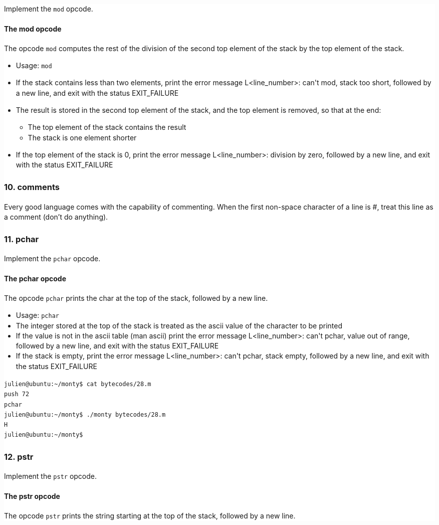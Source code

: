 Implement the `mod` opcode.

#### The mod opcode

The opcode `mod` computes the rest of the division of the second top element of the stack by the top element of the stack.

- Usage: `mod`
- If the stack contains less than two elements, print the error message L\<line_number\>: can't mod, stack too short, followed by a new line, and exit with the status EXIT_FAILURE
- The result is stored in the second top element of the stack, and the top element is removed, so that at the end:

  - The top element of the stack contains the result
  - The stack is one element shorter

- If the top element of the stack is 0, print the error message L\<line_number\>: division by zero, followed by a new line, and exit with the status EXIT_FAILURE

### 10. comments

Every good language comes with the capability of commenting. When the first non-space character of a line is #, treat this line as a comment (don’t do anything).

### 11. pchar

Implement the `pchar` opcode.

#### The pchar opcode

The opcode `pchar` prints the char at the top of the stack, followed by a new line.

- Usage: `pchar`
- The integer stored at the top of the stack is treated as the ascii value of the character to be printed
- If the value is not in the ascii table (man ascii) print the error message L\<line_number\>: can't pchar, value out of range, followed by a new line, and exit with the status EXIT_FAILURE
- If the stack is empty, print the error message L\<line_number\>: can't pchar, stack empty, followed by a new line, and exit with the status EXIT_FAILURE

```
julien@ubuntu:~/monty$ cat bytecodes/28.m
push 72
pchar
julien@ubuntu:~/monty$ ./monty bytecodes/28.m
H
julien@ubuntu:~/monty$
```

### 12. pstr

Implement the `pstr` opcode.

#### The pstr opcode

The opcode `pstr` prints the string starting at the top of the stack, followed by a new line.
